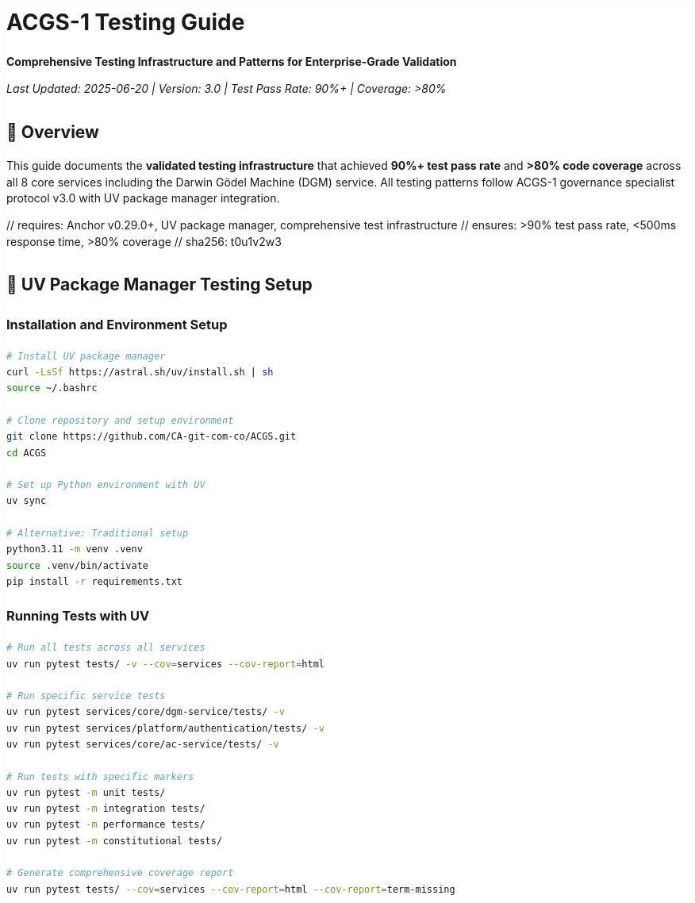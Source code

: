 # ACGS-1 Testing Guide

**Comprehensive Testing Infrastructure and Patterns for Enterprise-Grade Validation**

_Last Updated: 2025-06-20 | Version: 3.0 | Test Pass Rate: 90%+ | Coverage: >80%_

## 🎯 Overview

This guide documents the **validated testing infrastructure** that achieved **90%+ test pass rate** and **>80% code coverage** across all 8 core services including the Darwin Gödel Machine (DGM) service. All testing patterns follow ACGS-1 governance specialist protocol v3.0 with UV package manager integration.

// requires: Anchor v0.29.0+, UV package manager, comprehensive test infrastructure
// ensures: >90% test pass rate, <500ms response time, >80% coverage
// sha256: t0u1v2w3

## 🚀 UV Package Manager Testing Setup

### **Installation and Environment Setup**

```bash
# Install UV package manager
curl -LsSf https://astral.sh/uv/install.sh | sh
source ~/.bashrc

# Clone repository and setup environment
git clone https://github.com/CA-git-com-co/ACGS.git
cd ACGS

# Set up Python environment with UV
uv sync

# Alternative: Traditional setup
python3.11 -m venv .venv
source .venv/bin/activate
pip install -r requirements.txt
```

### **Running Tests with UV**

```bash
# Run all tests across all services
uv run pytest tests/ -v --cov=services --cov-report=html

# Run specific service tests
uv run pytest services/core/dgm-service/tests/ -v
uv run pytest services/platform/authentication/tests/ -v
uv run pytest services/core/ac-service/tests/ -v

# Run tests with specific markers
uv run pytest -m unit tests/
uv run pytest -m integration tests/
uv run pytest -m performance tests/
uv run pytest -m constitutional tests/

# Generate comprehensive coverage report
uv run pytest tests/ --cov=services --cov-report=html --cov-report=term-missing
```
